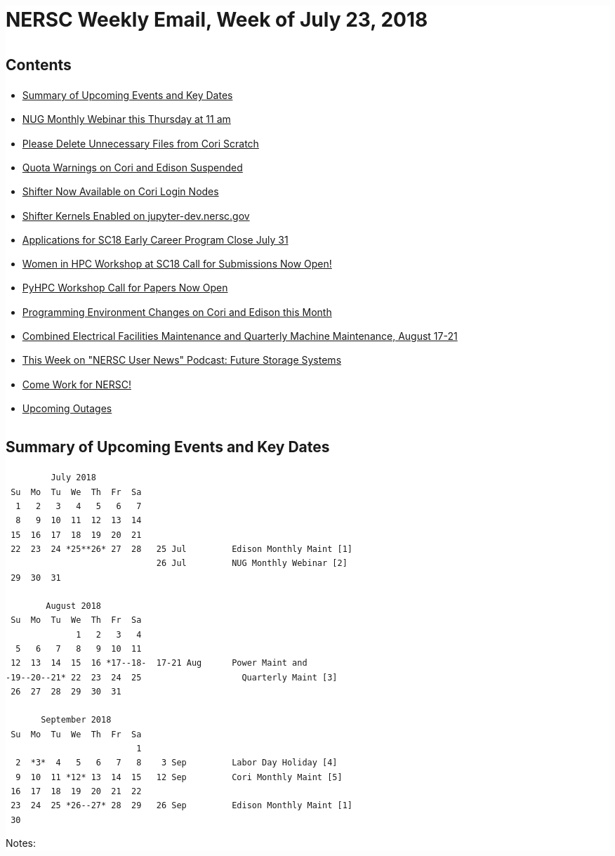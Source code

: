 # NERSC Weekly Email, Week of July 23, 2018 #

## Contents ## 

- [Summary of Upcoming Events and Key Dates](#dates)

- [NUG Monthly Webinar this Thursday at 11 am](#nugwebinar)
- [Please Delete Unnecessary Files from Cori Scratch](#cleanscratch)
- [Quota Warnings on Cori and Edison Suspended](#quotawarn)
- [Shifter Now Available on Cori Login Nodes](#shiftercorilogin)
- [Shifter Kernels Enabled on jupyter-dev.nersc.gov](#shifterjupyter)
- [Applications for SC18 Early Career Program Close July 31](#scearlycareer)
- [Women in HPC Workshop at SC18 Call for Submissions Now Open!](#whpc)
- [PyHPC Workshop Call for Papers Now Open](#pyhpc)
- [Programming Environment Changes on Cori and Edison this Month](#julysw)
- [Combined Electrical Facilities Maintenance and Quarterly Machine Maintenance, August 17-21](#electric)
- [This Week on "NERSC User News" Podcast: Future Storage Systems](#podcast)
- [Come Work for NERSC!](#careers)
- [Upcoming Outages](#outages)

## Summary of Upcoming Events and Key Dates <a name="dates"/> ##

             July 2018     
     Su  Mo  Tu  We  Th  Fr  Sa
      1   2   3   4   5   6   7 
      8   9  10  11  12  13  14   
     15  16  17  18  19  20  21   
     22  23  24 *25**26* 27  28   25 Jul         Edison Monthly Maint [1]
                                  26 Jul         NUG Monthly Webinar [2]
     29  30  31 

            August 2018    
     Su  Mo  Tu  We  Th  Fr  Sa
                  1   2   3   4 
      5   6   7   8   9  10  11 
     12  13  14  15  16 *17--18-  17-21 Aug      Power Maint and
    -19--20--21* 22  23  24  25                    Quarterly Maint [3]
     26  27  28  29  30  31  

           September 2018   
     Su  Mo  Tu  We  Th  Fr  Sa
                              1 
      2  *3*  4   5   6   7   8    3 Sep         Labor Day Holiday [4]
      9  10  11 *12* 13  14  15   12 Sep         Cori Monthly Maint [5]
     16  17  18  19  20  21  22 
     23  24  25 *26--27* 28  29   26 Sep         Edison Monthly Maint [1]
     30          

Notes:
